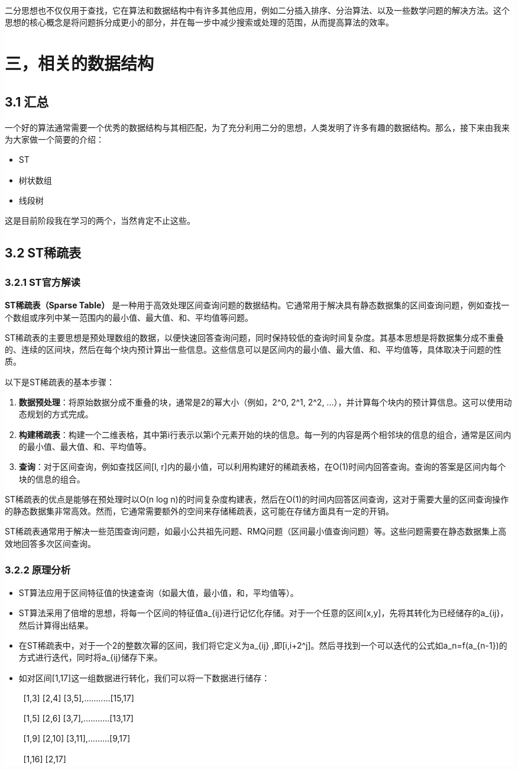 二分思想也不仅仅用于查找，它在算法和数据结构中有许多其他应用，例如二分插入排序、分治算法、以及一些数学问题的解决方法。这个思想的核心概念是将问题拆分成更小的部分，并在每一步中减少搜索或处理的范围，从而提高算法的效率。

# 三，相关的数据结构

## 3.1 汇总

一个好的算法通常需要一个优秀的数据结构与其相匹配，为了充分利用二分的思想，人类发明了许多有趣的数据结构。那么，接下来由我来为大家做一个简要的介绍：

- ST

- 树状数组

- 线段树

这是目前阶段我在学习的两个，当然肯定不止这些。

## 3.2 ST稀疏表

### 3.2.1 ST官方解读

**ST稀疏表（Sparse Table）** 是一种用于高效处理区间查询问题的数据结构。它通常用于解决具有静态数据集的区间查询问题，例如查找一个数组或序列中某一范围内的最小值、最大值、和、平均值等问题。

ST稀疏表的主要思想是预处理数组的数据，以便快速回答查询问题，同时保持较低的查询时间复杂度。其基本思想是将数据集分成不重叠的、连续的区间块，然后在每个块内预计算出一些信息。这些信息可以是区间内的最小值、最大值、和、平均值等，具体取决于问题的性质。

以下是ST稀疏表的基本步骤：

1. **数据预处理**：将原始数据分成不重叠的块，通常是2的幂大小（例如，2^0, 2^1, 2^2, ...），并计算每个块内的预计算信息。这可以使用动态规划的方式完成。

2. **构建稀疏表**：构建一个二维表格，其中第i行表示以第i个元素开始的块的信息。每一列的内容是两个相邻块的信息的组合，通常是区间内的最小值、最大值、和、平均值等。

3. **查询**：对于区间查询，例如查找区间[l, r]内的最小值，可以利用构建好的稀疏表格，在O(1)时间内回答查询。查询的答案是区间内每个块的信息的组合。

ST稀疏表的优点是能够在预处理时以O(n log n)的时间复杂度构建表，然后在O(1)的时间内回答区间查询，这对于需要大量的区间查询操作的静态数据集非常高效。然而，它通常需要额外的空间来存储稀疏表，这可能在存储方面具有一定的开销。

ST稀疏表通常用于解决一些范围查询问题，如最小公共祖先问题、RMQ问题（区间最小值查询问题）等。这些问题需要在静态数据集上高效地回答多次区间查询。

### 3.2.2 原理分析

- ST算法应用于区间特征值的快速查询（如最大值，最小值，和，平均值等）。

- ST算法采用了倍增的思想，将每一个区间的特征值a_{ij}进行记忆化存储。对于一个任意的区间[x,y]，先将其转化为已经储存的a_{ij}，然后计算得出结果。

- 在ST稀疏表中，对于一个2的整数次幂的区间，我们将它定义为a_{ij} ,即[i,i+2^j]。然后寻找到一个可以迭代的公式如a_n=f(a_{n-1})的方式进行迭代，同时将a_{ij}储存下来。

- 如对区间[1,17]这一组数据进行转化，我们可以将一下数据进行储存：

        [1,3] [2,4] [3,5],...........[15,17]

        [1,5] [2,6] [3,7],...........[13,17]

        [1,9] [2,10] [3,11],.........[9,17]

        [1,16] [2,17]
